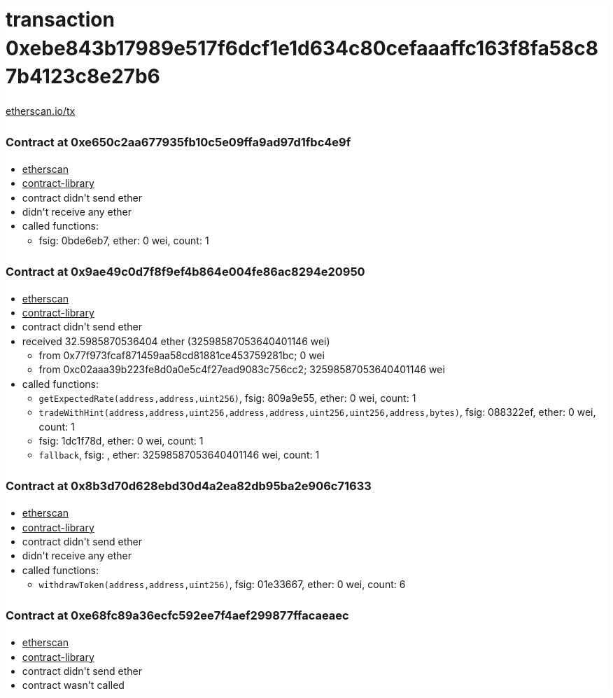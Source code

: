 # transaction 0xebe843b17989e517f6dcf1e1d634c80cefaaaffc163f8fa58c87b4123c8e27b6

[etherscan.io/tx](https://etherscan.io/tx/0xebe843b17989e517f6dcf1e1d634c80cefaaaffc163f8fa58c87b4123c8e27b6)


### Contract at 0xe650c2aa677935fb10c5e09ffa9ad97d1fbc4e9f

* [etherscan](https://etherscan.io/address/0xe650c2aa677935fb10c5e09ffa9ad97d1fbc4e9f)
* [contract-library](https://contract-library.com/contracts/Ethereum/e650c2aa677935fb10c5e09ffa9ad97d1fbc4e9f)
* contract didn't send ether
* didn't receive any ether
* called functions:
    * fsig: 0bde6eb7, ether: 0 wei, count: 1


### Contract at 0x9ae49c0d7f8f9ef4b864e004fe86ac8294e20950

* [etherscan](https://etherscan.io/address/0x9ae49c0d7f8f9ef4b864e004fe86ac8294e20950)
* [contract-library](https://contract-library.com/contracts/Ethereum/9ae49c0d7f8f9ef4b864e004fe86ac8294e20950)
* contract didn't send ether
* received 32.5985870536404 ether (32598587053640401146 wei)
    * from 0x77f973fcaf871459aa58cd81881ce453759281bc; 0 wei
    * from 0xc02aaa39b223fe8d0a0e5c4f27ead9083c756cc2; 32598587053640401146 wei
* called functions:
    * `getExpectedRate(address,address,uint256)`, fsig: 809a9e55, ether: 0 wei, count: 1
    * `tradeWithHint(address,address,uint256,address,address,uint256,uint256,address,bytes)`, fsig: 088322ef, ether: 0 wei, count: 1
    * fsig: 1dc1f78d, ether: 0 wei, count: 1
    * `fallback`, fsig: , ether: 32598587053640401146 wei, count: 1


### Contract at 0x8b3d70d628ebd30d4a2ea82db95ba2e906c71633

* [etherscan](https://etherscan.io/address/0x8b3d70d628ebd30d4a2ea82db95ba2e906c71633)
* [contract-library](https://contract-library.com/contracts/Ethereum/8b3d70d628ebd30d4a2ea82db95ba2e906c71633)
* contract didn't send ether
* didn't receive any ether
* called functions:
    * `withdrawToken(address,address,uint256)`, fsig: 01e33667, ether: 0 wei, count: 6


### Contract at 0xe68fc89a36ecfc592ee7f4aef299877ffacaeaec

* [etherscan](https://etherscan.io/address/0xe68fc89a36ecfc592ee7f4aef299877ffacaeaec)
* [contract-library](https://contract-library.com/contracts/Ethereum/e68fc89a36ecfc592ee7f4aef299877ffacaeaec)
* contract didn't send ether
* contract wasn't called
